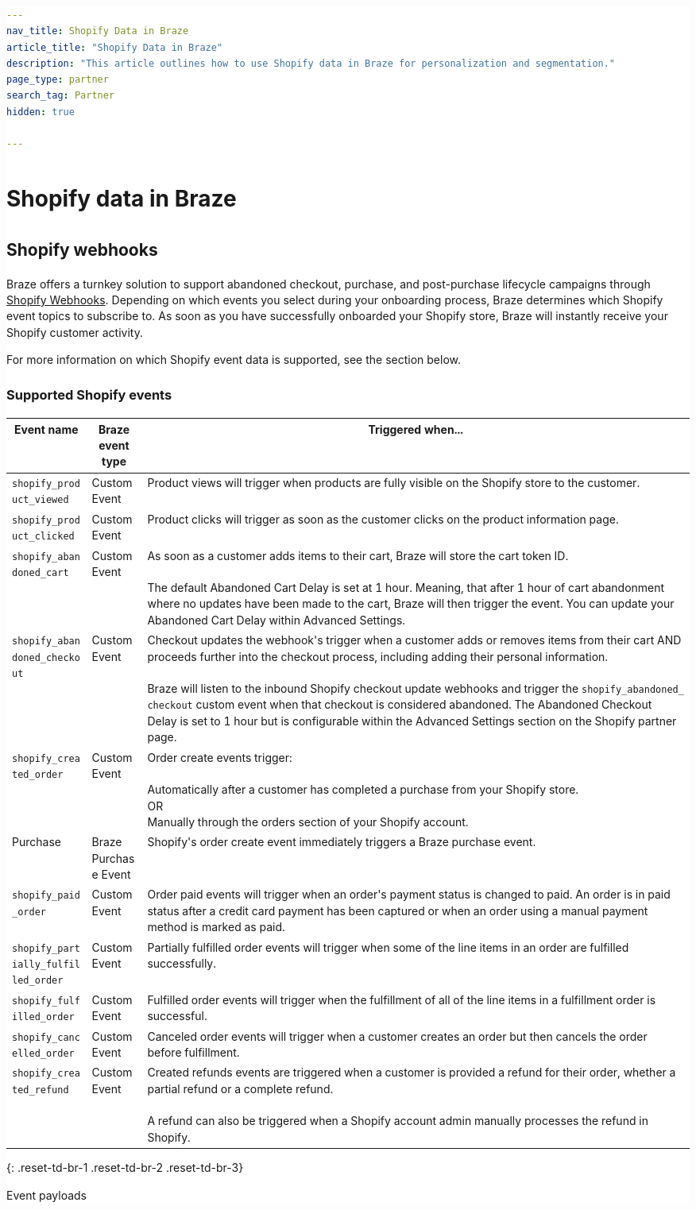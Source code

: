 ```yaml
---
nav_title: Shopify Data in Braze
article_title: "Shopify Data in Braze"
description: "This article outlines how to use Shopify data in Braze for personalization and segmentation."
page_type: partner
search_tag: Partner
hidden: true

---
```


# Shopify data in Braze

## Shopify webhooks

Braze offers a turnkey solution to support abandoned checkout, purchase, and post-purchase lifecycle campaigns through [Shopify Webhooks](https://shopify.dev/api/admin-rest/2022-04/resources/webhook#top). Depending on which events you select during your onboarding process, Braze determines which Shopify event topics to subscribe to. As soon as you have successfully onboarded your Shopify store, Braze will instantly receive your Shopify customer activity.

For more information on which Shopify event data is supported, see the section below.

### Supported Shopify events

| Event name | Braze event type | Triggered when... |
| --- | --- | --- |
| `shopify_product_viewed` | Custom Event| Product views will trigger when products are fully visible on the Shopify store to the customer. |
| `shopify_product_clicked` | Custom Event | Product clicks will trigger as soon as the customer clicks on the product information page. |
| `shopify_abandoned_cart` | Custom Event | As soon as a customer adds items to their cart, Braze will store the cart token ID. <br><br>The default Abandoned Cart Delay is set at 1 hour. Meaning, that after 1 hour of cart abandonment where no updates have been made to the cart, Braze will then trigger the event. You can update your Abandoned Cart Delay within Advanced Settings. |
| `shopify_abandoned_checkout` | Custom Event | Checkout updates the webhook's trigger when a customer adds or removes items from their cart AND proceeds further into the checkout process, including adding their personal information.<br><br>Braze will listen to the inbound Shopify checkout update webhooks and trigger the `shopify_abandoned_checkout` custom event when that checkout is considered abandoned. The Abandoned Checkout Delay is set to 1 hour but is configurable within the Advanced Settings section on the Shopify partner page.
| `shopify_created_order` | Custom Event| Order create events trigger:<br><br>Automatically after a customer has completed a purchase from your Shopify store.<br>OR<br>Manually through the orders section of your Shopify account.|
| Purchase | Braze Purchase Event | Shopify's order create event immediately triggers a Braze purchase event. |
| `shopify_paid_order` | Custom Event | Order paid events will trigger when an order's payment status is changed to paid. An order is in paid status after a credit card payment has been captured or when an order using a manual payment method is marked as paid. |
| `shopify_partially_fulfilled_order` | Custom Event | Partially fulfilled order events will trigger when some of the line items in an order are fulfilled successfully. |
| `shopify_fulfilled_order` | Custom Event | Fulfilled order events will trigger when the fulfillment of all of the line items in a fulfillment order is successful. |
| `shopify_cancelled_order` | Custom Event | Canceled order events will trigger when a customer creates an order but then cancels the order before fulfillment. |
| `shopify_created_refund` | Custom Event | Created refunds events are triggered when a customer is provided a refund for their order, whether a partial refund or a complete refund.<br><br> A refund can also be triggered when a Shopify account admin manually processes the refund in Shopify. |
{: .reset-td-br-1 .reset-td-br-2 .reset-td-br-3}

Event payloads
